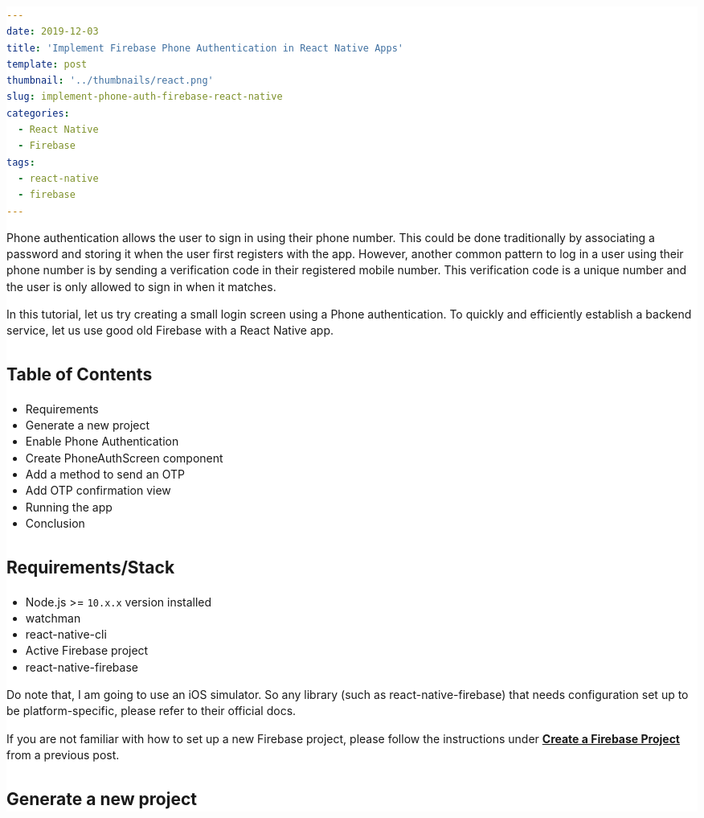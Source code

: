 ```yaml
---
date: 2019-12-03
title: 'Implement Firebase Phone Authentication in React Native Apps'
template: post
thumbnail: '../thumbnails/react.png'
slug: implement-phone-auth-firebase-react-native
categories:
  - React Native
  - Firebase
tags:
  - react-native
  - firebase
---
```


Phone authentication allows the user to sign in using their phone number. This could be done traditionally by associating a password and storing it when the user first registers with the app. However, another common pattern to log in a user using their phone number is by sending a verification code in their registered mobile number. This verification code is a unique number and the user is only allowed to sign in when it matches.

In this tutorial, let us try creating a small login screen using a Phone authentication. To quickly and efficiently establish a backend service, let us use good old Firebase with a React Native app.

## Table of Contents

- Requirements
- Generate a new project
- Enable Phone Authentication
- Create PhoneAuthScreen component
- Add a method to send an OTP
- Add OTP confirmation view
- Running the app
- Conclusion

## Requirements/Stack

- Node.js >= `10.x.x` version installed
- watchman
- react-native-cli
- Active Firebase project
- react-native-firebase

Do note that, I am going to use an iOS simulator. So any library (such as react-native-firebase) that needs configuration set up to be platform-specific, please refer to their official docs.

If you are not familiar with how to set up a new Firebase project, please follow the instructions under [**Create a Firebase Project**](https://heartbeat.fritz.ai/how-to-build-an-email-authentication-app-with-firebase-firestore-and-react-native-a18a8ba78574#87a3) from a previous post.

## Generate a new project
